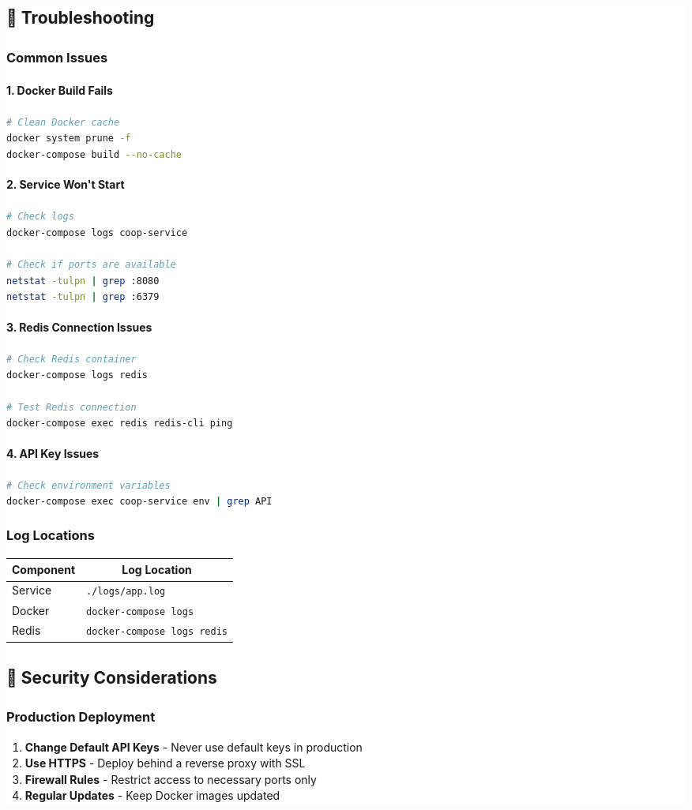 ## 🐛 **Troubleshooting**

### Common Issues

#### 1. Docker Build Fails
```bash
# Clean Docker cache
docker system prune -f
docker-compose build --no-cache
```

#### 2. Service Won't Start
```bash
# Check logs
docker-compose logs coop-service

# Check if ports are available
netstat -tulpn | grep :8080
netstat -tulpn | grep :6379
```

#### 3. Redis Connection Issues
```bash
# Check Redis container
docker-compose logs redis

# Test Redis connection
docker-compose exec redis redis-cli ping
```

#### 4. API Key Issues
```bash
# Check environment variables
docker-compose exec coop-service env | grep API
```

### Log Locations

| Component | Log Location |
|-----------|--------------|
| Service | `./logs/app.log` |
| Docker | `docker-compose logs` |
| Redis | `docker-compose logs redis` |

## 🔐 **Security Considerations**

### Production Deployment
1. **Change Default API Keys** - Never use default keys in production
2. **Use HTTPS** - Deploy behind a reverse proxy with SSL
3. **Firewall Rules** - Restrict access to necessary ports only
4. **Regular Updates** - Keep Docker images updated
